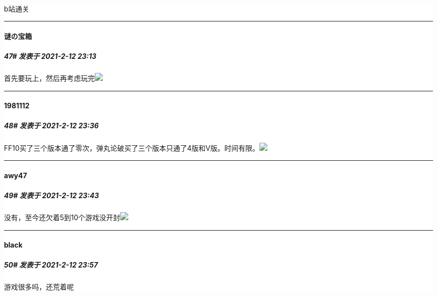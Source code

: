 b站通关







*****

####  谜の宝箱  
##### 47#       发表于 2021-2-12 23:13




首先要玩上，然后再考虑玩完<img src="https://static.saraba1st.com/image/smiley/face2017/001.png" referrerpolicy="no-referrer">







*****

####  1981112  
##### 48#       发表于 2021-2-12 23:36




FF10买了三个版本通了零次，弹丸论破买了三个版本只通了4版和V版。时间有限。<img src="https://static.saraba1st.com/image/smiley/face2017/004.gif" referrerpolicy="no-referrer">







*****

####  awy47  
##### 49#       发表于 2021-2-12 23:43




没有，至今还欠着5到10个游戏没开封<img src="https://static.saraba1st.com/image/smiley/face2017/001.png" referrerpolicy="no-referrer">







*****

####  black  
##### 50#       发表于 2021-2-12 23:57




游戏很多吗，还荒着呢



